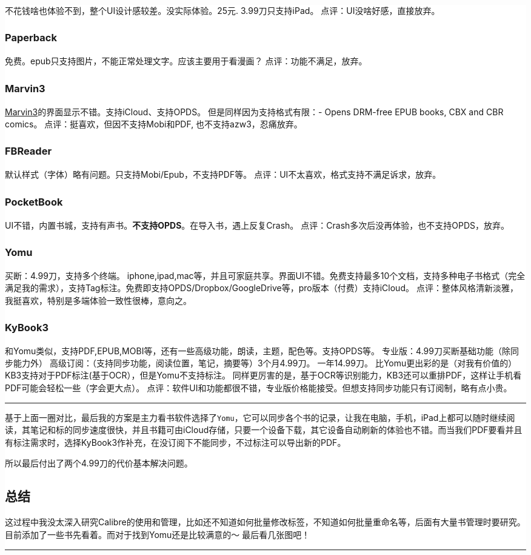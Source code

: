 不花钱啥也体验不到，整个UI设计感较差。没实际体验。25元. 3.99刀只支持iPad。 点评：UI没啥好感，直接放弃。

### Paperback

免费。epub只支持图片，不能正常处理文字。应该主要用于看漫画？ 点评：功能不满足，放弃。

### Marvin3

[Marvin3](http://www.appstafarian.com/marvin.html)的界面显示不错。支持iCloud、支持OPDS。 但是同样因为支持格式有限：- Opens DRM-free EPUB books, CBX and CBR comics。 点评：挺喜欢，但因不支持Mobi和PDF, 也不支持azw3，忍痛放弃。

### FBReader

默认样式（字体）略有问题。只支持Mobi/Epub，不支持PDF等。 点评：UI不太喜欢，格式支持不满足诉求，放弃。

### PocketBook

UI不错，内置书城，支持有声书。**不支持OPDS**。在导入书，遇上反复Crash。 点评：Crash多次后没再体验，也不支持OPDS，放弃。

### Yomu

买断：4.99刀，支持多个终端。 iphone,ipad,mac等，并且可家庭共享。界面UI不错。免费支持最多10个文档，支持多种电子书格式（完全满足我的需求），支持Tag标注。免费即支持OPDS/Dropbox/GoogleDrive等，pro版本（付费）支持iCloud。 点评：整体风格清新淡雅，我挺喜欢，特别是多端体验一致性很棒，意向之。

### KyBook3

和Yomu类似，支持PDF,EPUB,MOBI等，还有一些高级功能，朗读，主题，配色等。支持OPDS等。 专业版：4.99刀买断基础功能（除同步能力外） 高级订阅：（支持同步功能，阅读位置，笔记，摘要等）3个月4.99刀。 一年14.99刀。 比Yomu更出彩的是（对我有价值的）KB3支持对于PDF标注(基于OCR），但是Yomu不支持标注。 同样更厉害的是，基于OCR等识别能力，KB3还可以重排PDF，这样让手机看PDF可能会轻松一些（字会更大点）。 点评：软件UI和功能都很不错，专业版价格能接受。但想支持同步功能只有订阅制，略有点小贵。

---

基于上面一圈对比，最后我的方案是主力看书软件选择了`Yomu`，它可以同步各个书的记录，让我在电脑，手机，iPad上都可以随时继续阅读，其笔记和标的同步速度很快，并且书籍可由iCloud存储，只要一个设备下载，其它设备自动刷新的体验也不错。而当我们PDF要看并且有标注需求时，选择KyBook3作补充，在没订阅下不能同步，不过标注可以导出新的PDF。

所以最后付出了两个4.99刀的代价基本解决问题。

## 总结

这过程中我没太深入研究Calibre的使用和管理，比如还不知道如何批量修改标签，不知道如何批量重命名等，后面有大量书管理时要研究。目前添加了一些书先看着。而对于找到Yomu还是比较满意的～ 最后看几张图吧！

---

